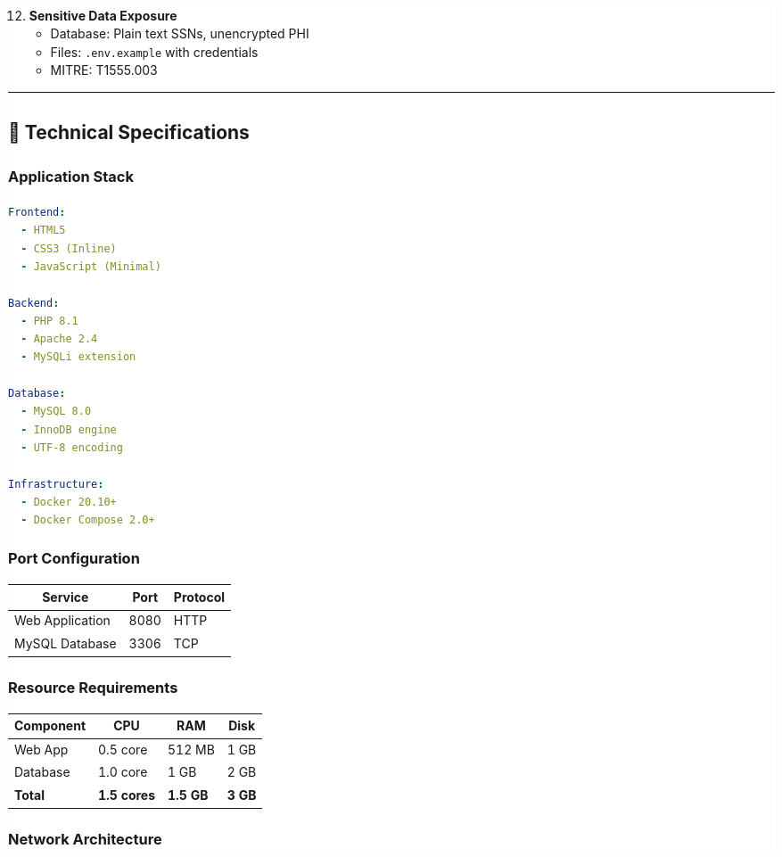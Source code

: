 12. **Sensitive Data Exposure**
    - Database: Plain text SSNs, unencrypted PHI
    - Files: `.env.example` with credentials
    - MITRE: T1555.003

---

## 🔧 Technical Specifications

### Application Stack

```yaml
Frontend:
  - HTML5
  - CSS3 (Inline)
  - JavaScript (Minimal)

Backend:
  - PHP 8.1
  - Apache 2.4
  - MySQLi extension

Database:
  - MySQL 8.0
  - InnoDB engine
  - UTF-8 encoding

Infrastructure:
  - Docker 20.10+
  - Docker Compose 2.0+
```

### Port Configuration

| Service | Port | Protocol |
|---------|------|----------|
| Web Application | 8080 | HTTP |
| MySQL Database | 3306 | TCP |

### Resource Requirements

| Component | CPU | RAM | Disk |
|-----------|-----|-----|------|
| Web App | 0.5 core | 512 MB | 1 GB |
| Database | 1.0 core | 1 GB | 2 GB |
| **Total** | **1.5 cores** | **1.5 GB** | **3 GB** |

### Network Architecture
